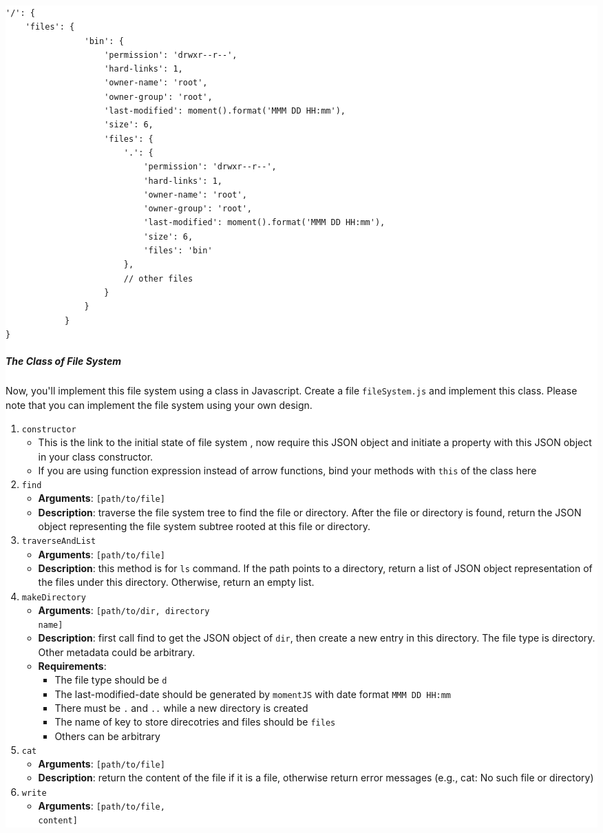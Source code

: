 ```javascript=
'/': {
    'files': {
                'bin': {
                    'permission': 'drwxr--r--',
                    'hard-links': 1,
                    'owner-name': 'root',
                    'owner-group': 'root',
                    'last-modified': moment().format('MMM DD HH:mm'),
                    'size': 6,
                    'files': {
                        '.': {
                            'permission': 'drwxr--r--',
                            'hard-links': 1,
                            'owner-name': 'root',
                            'owner-group': 'root',
                            'last-modified': moment().format('MMM DD HH:mm'),
                            'size': 6,
                            'files': 'bin'
                        },
                        // other files
                    }
                }
            }
}
```

##### The Class of File System

Now, you'll implement this file system using a class in Javascript. Create a file `fileSystem.js` and implement this class. Please note that you can implement the file system using your own design.

1. <code>constructor</code>
    * This is the link to the initial state of file system [](), now require this JSON object and initiate a property with this JSON object in your class constructor.
    * If you are using function expression instead of arrow functions, bind your methods with <code>this</code> of the class here
2. <code>find</code>
    * **Arguments**: <code>[path/to/file]</code>
    * **Description**: traverse the file system tree to find the file or directory. After the file or directory is found, return the JSON object representing the file system subtree rooted at this file or directory.
3. <code>traverseAndList</code>
    * **Arguments**: <code>[path/to/file]</code>
    * **Description**: this method is for <code>ls</code> command. If the path points to a directory, return a list of JSON object representation of the files under this directory. Otherwise, return an empty list.
4. <code>makeDirectory</code>
    * **Arguments**: <code>[path/to/dir, directory name]</code>
    * **Description**: first call find to get the JSON object of <code>dir</code>, then create a new entry in this directory. The file type is directory. Other metadata could be arbitrary.
    * **Requirements**:
        * The file type should be `d`
        * The last-modified-date should be generated by `momentJS` with date format `MMM DD HH:mm`
        * There must be `.` and `..` while a new directory is created
        * The name of key to store direcotries and files should be `files`
        * Others can be arbitrary
5. <code>cat</code>
    * **Arguments**: <code>[path/to/file]</code>
    * **Description**: return the content of the file if it is a file, otherwise return error messages (e.g., cat: No such file or directory)
6. <code>write</code>
    * **Arguments**: <code>[path/to/file, content]</code>